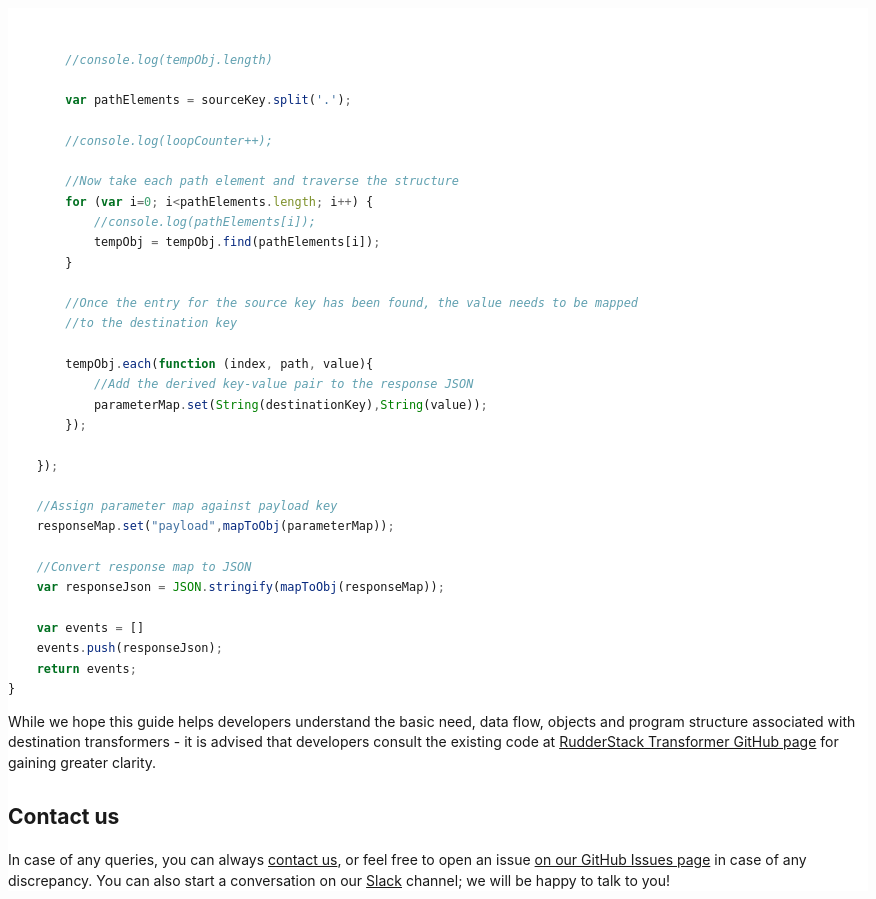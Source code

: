 ```javascript
		

		//console.log(tempObj.length)

		var pathElements = sourceKey.split('.');
		
		//console.log(loopCounter++);

		//Now take each path element and traverse the structure
		for (var i=0; i<pathElements.length; i++) {
			//console.log(pathElements[i]);
			tempObj = tempObj.find(pathElements[i]);	
		}

		//Once the entry for the source key has been found, the value needs to be mapped 
		//to the destination key
				
		tempObj.each(function (index, path, value){
			//Add the derived key-value pair to the response JSON
			parameterMap.set(String(destinationKey),String(value));
		});
		
	});

	//Assign parameter map against payload key
	responseMap.set("payload",mapToObj(parameterMap));

	//Convert response map to JSON
	var responseJson = JSON.stringify(mapToObj(responseMap));

	var events = []
	events.push(responseJson);
	return events;
}
```

While we hope this guide helps developers understand the basic need, data flow, objects and program structure associated with destination transformers - it is advised that developers consult the existing code at [RudderStack Transformer GitHub page](https://github.com/rudderlabs/rudder-transformer) for gaining greater clarity.

## Contact us

In case of any queries, you can always [contact us](mailto:%20docs@rudderstack.com), or feel free to open an issue [on our GitHub Issues page](https://github.com/rudderlabs/rudder-sdk-android/issues) in case of any discrepancy. You can also start a conversation on our [Slack](https://resources.rudderstack.com/join-rudderstack-slack) channel; we will be happy to talk to you!

